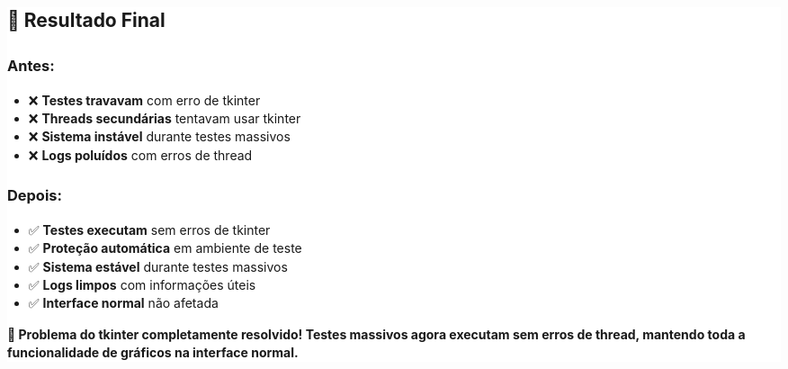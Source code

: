 
## 🚀 **Resultado Final**

### **Antes**:
- ❌ **Testes travavam** com erro de tkinter
- ❌ **Threads secundárias** tentavam usar tkinter
- ❌ **Sistema instável** durante testes massivos
- ❌ **Logs poluídos** com erros de thread

### **Depois**:
- ✅ **Testes executam** sem erros de tkinter
- ✅ **Proteção automática** em ambiente de teste
- ✅ **Sistema estável** durante testes massivos
- ✅ **Logs limpos** com informações úteis
- ✅ **Interface normal** não afetada

**🎉 Problema do tkinter completamente resolvido! Testes massivos agora executam sem erros de thread, mantendo toda a funcionalidade de gráficos na interface normal.**
